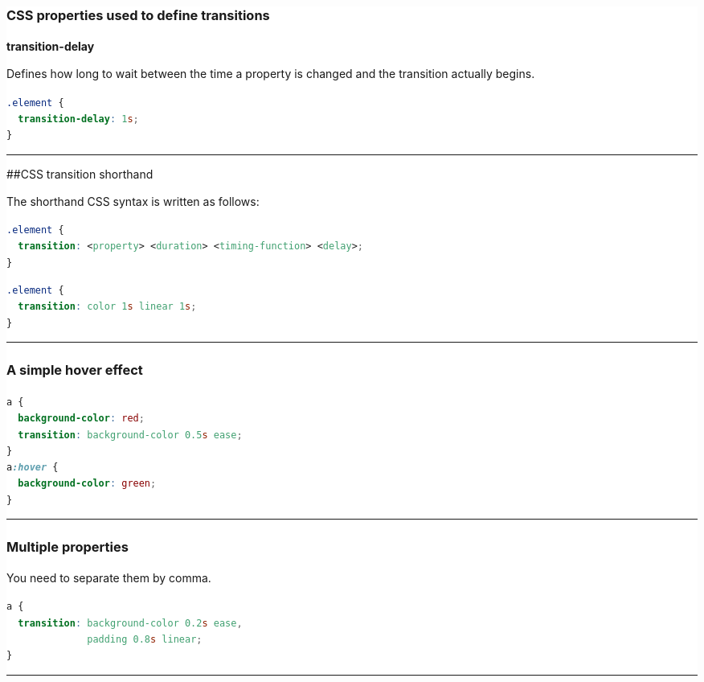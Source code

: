 
### CSS properties used to define transitions

**transition-delay**
      
Defines how long to wait between the time a property is changed and the transition actually begins.

```css
.element {
  transition-delay: 1s;
}
```

---

##CSS transition shorthand

The shorthand CSS syntax is written as follows:

```css
.element {
  transition: <property> <duration> <timing-function> <delay>;
}
```

```css
.element {
  transition: color 1s linear 1s;
}
```  

---

### A simple hover effect
      
```css
a {
  background-color: red;
  transition: background-color 0.5s ease;
}
a:hover {
  background-color: green;
}
```

---

### Multiple properties
      
You need to separate them by comma.

```css
a {
  transition: background-color 0.2s ease,
              padding 0.8s linear;
}
```

---